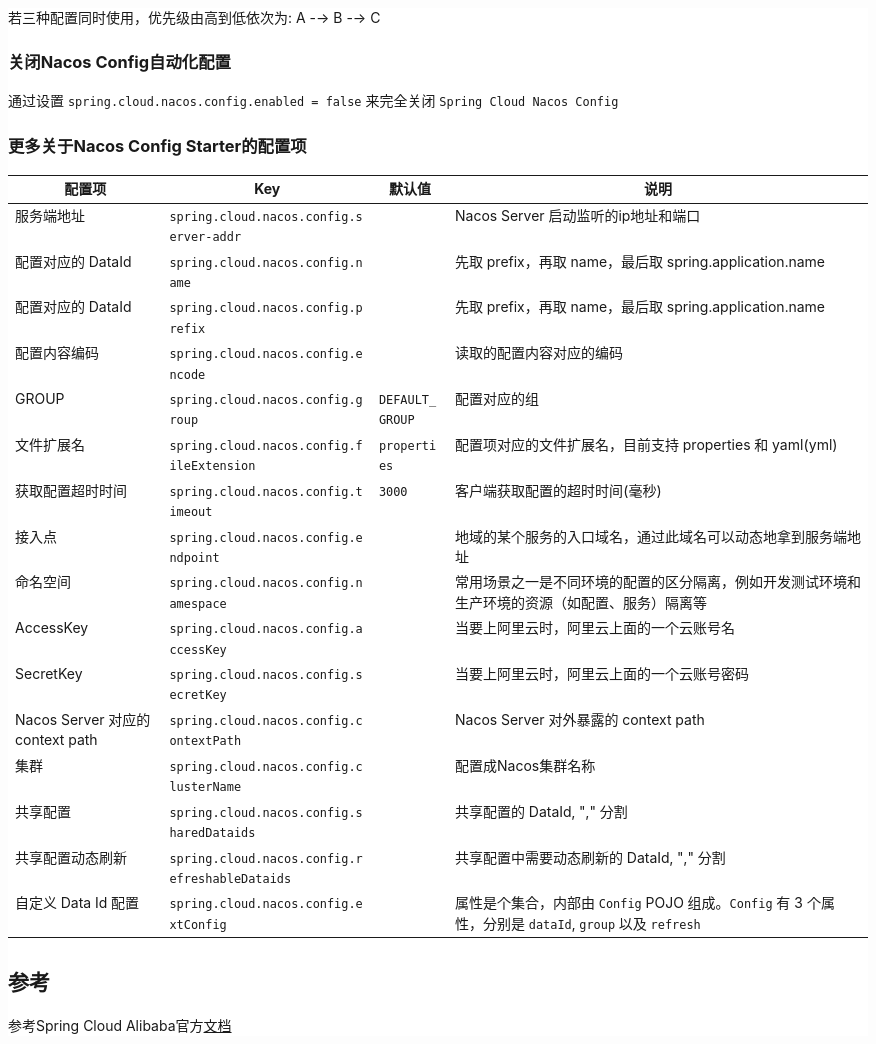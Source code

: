 若三种配置同时使用，优先级由高到低依次为: A -→ B -→ C

### 关闭Nacos Config自动化配置

通过设置 `spring.cloud.nacos.config.enabled = false` 来完全关闭 `Spring Cloud Nacos Config`

### 更多关于Nacos Config Starter的配置项

| 配置项                           | Key                                            | 默认值          | 说明                                                         |
| -------------------------------- | ---------------------------------------------- | --------------- | ------------------------------------------------------------ |
| 服务端地址                       | `spring.cloud.nacos.config.server-addr`        |                 | Nacos Server 启动监听的ip地址和端口                          |
| 配置对应的 DataId                | `spring.cloud.nacos.config.name`               |                 | 先取 prefix，再取 name，最后取 spring.application.name       |
| 配置对应的 DataId                | `spring.cloud.nacos.config.prefix`             |                 | 先取 prefix，再取 name，最后取 spring.application.name       |
| 配置内容编码                     | `spring.cloud.nacos.config.encode`             |                 | 读取的配置内容对应的编码                                     |
| GROUP                            | `spring.cloud.nacos.config.group`              | `DEFAULT_GROUP` | 配置对应的组                                                 |
| 文件扩展名                       | `spring.cloud.nacos.config.fileExtension`      | `properties`    | 配置项对应的文件扩展名，目前支持 properties 和 yaml(yml)     |
| 获取配置超时时间                 | `spring.cloud.nacos.config.timeout`            | `3000`          | 客户端获取配置的超时时间(毫秒)                               |
| 接入点                           | `spring.cloud.nacos.config.endpoint`           |                 | 地域的某个服务的入口域名，通过此域名可以动态地拿到服务端地址 |
| 命名空间                         | `spring.cloud.nacos.config.namespace`          |                 | 常用场景之一是不同环境的配置的区分隔离，例如开发测试环境和生产环境的资源（如配置、服务）隔离等 |
| AccessKey                        | `spring.cloud.nacos.config.accessKey`          |                 | 当要上阿里云时，阿里云上面的一个云账号名                     |
| SecretKey                        | `spring.cloud.nacos.config.secretKey`          |                 | 当要上阿里云时，阿里云上面的一个云账号密码                   |
| Nacos Server 对应的 context path | `spring.cloud.nacos.config.contextPath`        |                 | Nacos Server 对外暴露的 context path                         |
| 集群                             | `spring.cloud.nacos.config.clusterName`        |                 | 配置成Nacos集群名称                                          |
| 共享配置                         | `spring.cloud.nacos.config.sharedDataids`      |                 | 共享配置的 DataId, "," 分割                                  |
| 共享配置动态刷新                 | `spring.cloud.nacos.config.refreshableDataids` |                 | 共享配置中需要动态刷新的 DataId, "," 分割                    |
| 自定义 Data Id 配置              | `spring.cloud.nacos.config.extConfig`          |                 | 属性是个集合，内部由 `Config` POJO 组成。`Config` 有 3 个属性，分别是 `dataId`, `group` 以及 `refresh` |



## 参考

参考Spring Cloud Alibaba官方[文档](https://spring-cloud-alibaba-group.github.io/github-pages/hoxton/zh-cn/index.html#_服务注册发现_nacos_discovery)

